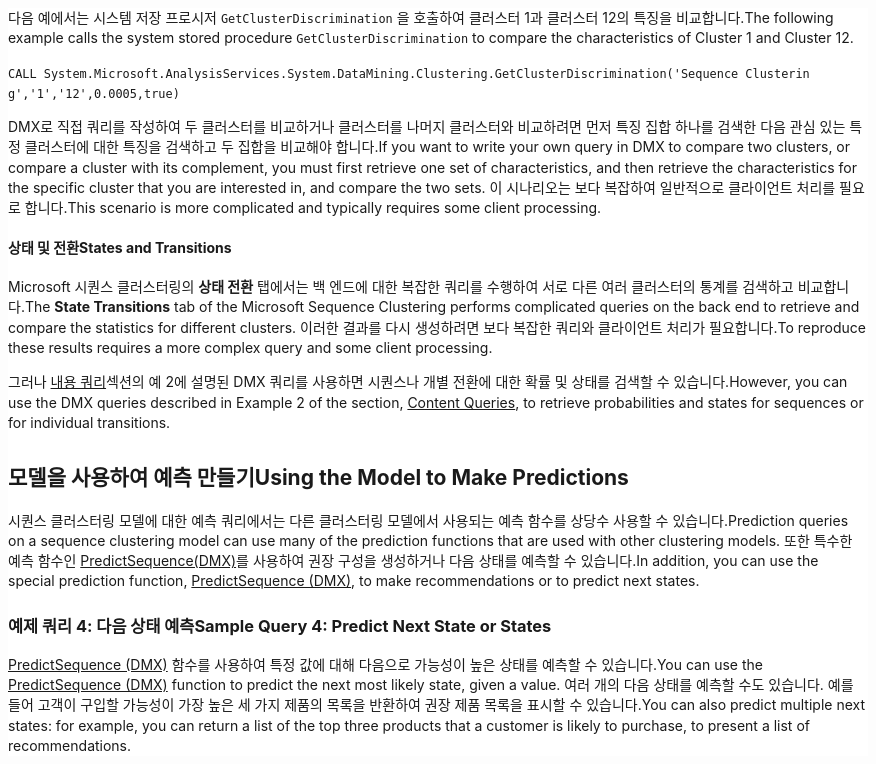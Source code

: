 <span data-ttu-id="6dbaa-240">다음 예에서는 시스템 저장 프로시저 `GetClusterDiscrimination` 을 호출하여 클러스터 1과 클러스터 12의 특징을 비교합니다.</span><span class="sxs-lookup"><span data-stu-id="6dbaa-240">The following example calls the system stored procedure `GetClusterDiscrimination` to compare the characteristics of Cluster 1 and Cluster 12.</span></span>  
  
```  
CALL System.Microsoft.AnalysisServices.System.DataMining.Clustering.GetClusterDiscrimination('Sequence Clustering','1','12',0.0005,true)  
```  
  
 <span data-ttu-id="6dbaa-241">DMX로 직접 쿼리를 작성하여 두 클러스터를 비교하거나 클러스터를 나머지 클러스터와 비교하려면 먼저 특징 집합 하나를 검색한 다음 관심 있는 특정 클러스터에 대한 특징을 검색하고 두 집합을 비교해야 합니다.</span><span class="sxs-lookup"><span data-stu-id="6dbaa-241">If you want to write your own query in DMX to compare two clusters, or compare a cluster with its complement, you must first retrieve one set of characteristics, and then retrieve the characteristics for the specific cluster that you are interested in, and compare the two sets.</span></span> <span data-ttu-id="6dbaa-242">이 시나리오는 보다 복잡하여 일반적으로 클라이언트 처리를 필요로 합니다.</span><span class="sxs-lookup"><span data-stu-id="6dbaa-242">This scenario is more complicated and typically requires some client processing.</span></span>  
  
#### <a name="states-and-transitions"></a><span data-ttu-id="6dbaa-243">상태 및 전환</span><span class="sxs-lookup"><span data-stu-id="6dbaa-243">States and Transitions</span></span>  
 <span data-ttu-id="6dbaa-244">Microsoft 시퀀스 클러스터링의 **상태 전환** 탭에서는 백 엔드에 대한 복잡한 쿼리를 수행하여 서로 다른 여러 클러스터의 통계를 검색하고 비교합니다.</span><span class="sxs-lookup"><span data-stu-id="6dbaa-244">The **State Transitions** tab of the Microsoft Sequence Clustering performs complicated queries on the back end to retrieve and compare the statistics for different clusters.</span></span> <span data-ttu-id="6dbaa-245">이러한 결과를 다시 생성하려면 보다 복잡한 쿼리와 클라이언트 처리가 필요합니다.</span><span class="sxs-lookup"><span data-stu-id="6dbaa-245">To reproduce these results requires a more complex query and some client processing.</span></span>  
  
 <span data-ttu-id="6dbaa-246">그러나 [내용 쿼리](#bkmk_ContentQueries)섹션의 예 2에 설명된 DMX 쿼리를 사용하면 시퀀스나 개별 전환에 대한 확률 및 상태를 검색할 수 있습니다.</span><span class="sxs-lookup"><span data-stu-id="6dbaa-246">However, you can use the DMX queries described in Example 2 of the section, [Content Queries](#bkmk_ContentQueries), to retrieve probabilities and states for sequences or for individual transitions.</span></span>  
  
## <a name="using-the-model-to-make-predictions"></a><span data-ttu-id="6dbaa-247">모델을 사용하여 예측 만들기</span><span class="sxs-lookup"><span data-stu-id="6dbaa-247">Using the Model to Make Predictions</span></span>  
 <span data-ttu-id="6dbaa-248">시퀀스 클러스터링 모델에 대한 예측 쿼리에서는 다른 클러스터링 모델에서 사용되는 예측 함수를 상당수 사용할 수 있습니다.</span><span class="sxs-lookup"><span data-stu-id="6dbaa-248">Prediction queries on a sequence clustering model can use many of the prediction functions that are used with other clustering models.</span></span> <span data-ttu-id="6dbaa-249">또한 특수한 예측 함수인 [PredictSequence&#40;DMX&#41;](/sql/dmx/predictsequence-dmx)를 사용하여 권장 구성을 생성하거나 다음 상태를 예측할 수 있습니다.</span><span class="sxs-lookup"><span data-stu-id="6dbaa-249">In addition, you can use the special prediction function, [PredictSequence &#40;DMX&#41;](/sql/dmx/predictsequence-dmx), to make recommendations or to predict next states.</span></span>  
  
###  <a name="sample-query-4-predict-next-state-or-states"></a><a name="bkmk_Query4"></a><span data-ttu-id="6dbaa-250">예제 쿼리 4: 다음 상태 예측</span><span class="sxs-lookup"><span data-stu-id="6dbaa-250">Sample Query 4: Predict Next State or States</span></span>  
 <span data-ttu-id="6dbaa-251">[PredictSequence &#40;DMX&#41;](/sql/dmx/predictsequence-dmx) 함수를 사용하여 특정 값에 대해 다음으로 가능성이 높은 상태를 예측할 수 있습니다.</span><span class="sxs-lookup"><span data-stu-id="6dbaa-251">You can use the [PredictSequence &#40;DMX&#41;](/sql/dmx/predictsequence-dmx) function to predict the next most likely state, given a value.</span></span> <span data-ttu-id="6dbaa-252">여러 개의 다음 상태를 예측할 수도 있습니다. 예를 들어 고객이 구입할 가능성이 가장 높은 세 가지 제품의 목록을 반환하여 권장 제품 목록을 표시할 수 있습니다.</span><span class="sxs-lookup"><span data-stu-id="6dbaa-252">You can also predict multiple next states: for example, you can return a list of the top three products that a customer is likely to purchase, to present a list of recommendations.</span></span>  
  